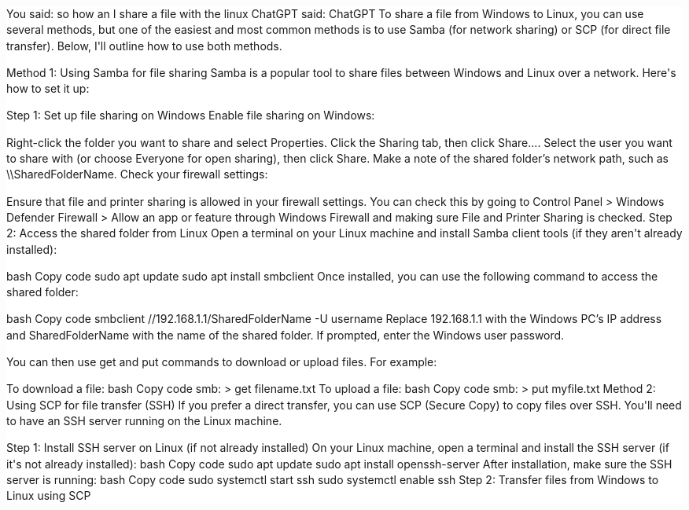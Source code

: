 
You said:
so how an I share a file with the linux
ChatGPT said:
ChatGPT
To share a file from Windows to Linux, you can use several methods, but one of the easiest and most common methods is to use Samba (for network sharing) or SCP (for direct file transfer). Below, I'll outline how to use both methods.

Method 1: Using Samba for file sharing
Samba is a popular tool to share files between Windows and Linux over a network. Here's how to set it up:

Step 1: Set up file sharing on Windows
Enable file sharing on Windows:

Right-click the folder you want to share and select Properties.
Click the Sharing tab, then click Share....
Select the user you want to share with (or choose Everyone for open sharing), then click Share.
Make a note of the shared folder’s network path, such as \\<your-windows-ip>\SharedFolderName.
Check your firewall settings:

Ensure that file and printer sharing is allowed in your firewall settings. You can check this by going to Control Panel > Windows Defender Firewall > Allow an app or feature through Windows Firewall and making sure File and Printer Sharing is checked.
Step 2: Access the shared folder from Linux
Open a terminal on your Linux machine and install Samba client tools (if they aren't already installed):

bash
Copy code
sudo apt update
sudo apt install smbclient
Once installed, you can use the following command to access the shared folder:

bash
Copy code
smbclient //192.168.1.1/SharedFolderName -U username
Replace 192.168.1.1 with the Windows PC’s IP address and SharedFolderName with the name of the shared folder. If prompted, enter the Windows user password.

You can then use get and put commands to download or upload files. For example:

To download a file:
bash
Copy code
smb: \> get filename.txt
To upload a file:
bash
Copy code
smb: \> put myfile.txt
Method 2: Using SCP for file transfer (SSH)
If you prefer a direct transfer, you can use SCP (Secure Copy) to copy files over SSH. You'll need to have an SSH server running on the Linux machine.

Step 1: Install SSH server on Linux (if not already installed)
On your Linux machine, open a terminal and install the SSH server (if it's not already installed):
bash
Copy code
sudo apt update
sudo apt install openssh-server
After installation, make sure the SSH server is running:
bash
Copy code
sudo systemctl start ssh
sudo systemctl enable ssh
Step 2: Transfer files from Windows to Linux using SCP